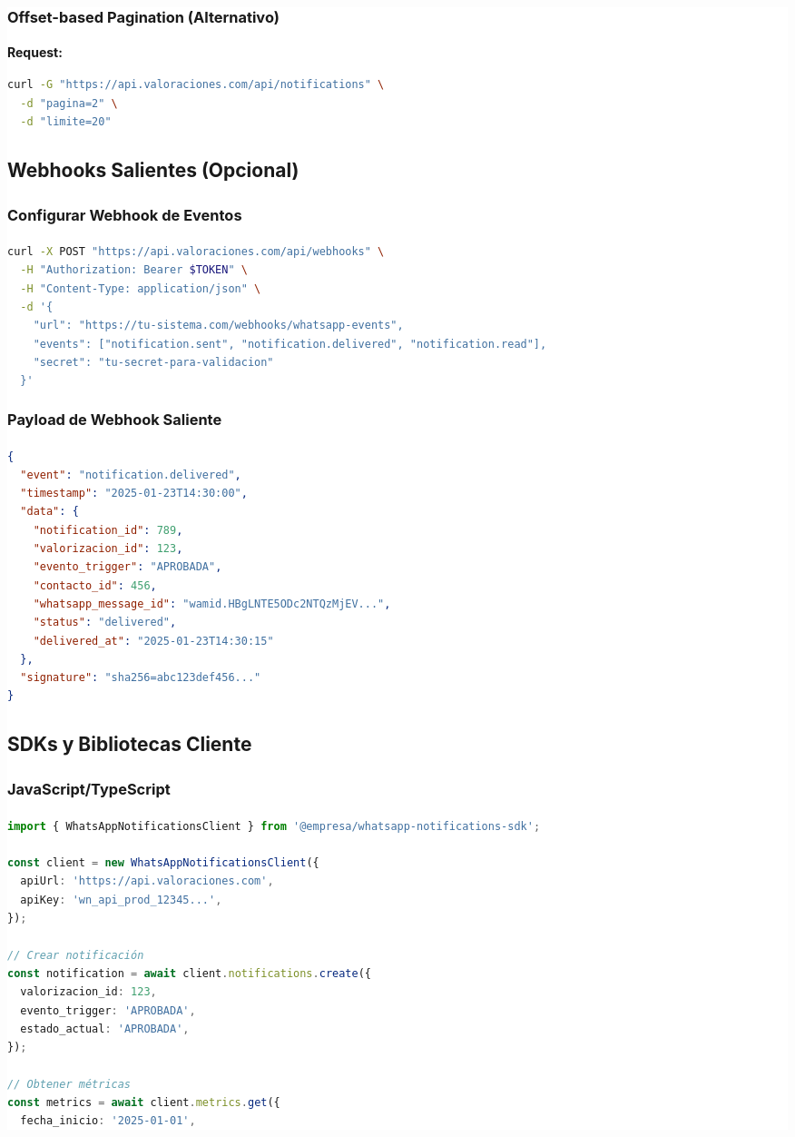 ### Offset-based Pagination (Alternativo)

**Request:**
```bash
curl -G "https://api.valoraciones.com/api/notifications" \
  -d "pagina=2" \
  -d "limite=20"
```

## Webhooks Salientes (Opcional)

### Configurar Webhook de Eventos

```bash
curl -X POST "https://api.valoraciones.com/api/webhooks" \
  -H "Authorization: Bearer $TOKEN" \
  -H "Content-Type: application/json" \
  -d '{
    "url": "https://tu-sistema.com/webhooks/whatsapp-events",
    "events": ["notification.sent", "notification.delivered", "notification.read"],
    "secret": "tu-secret-para-validacion"
  }'
```

### Payload de Webhook Saliente

```json
{
  "event": "notification.delivered",
  "timestamp": "2025-01-23T14:30:00",
  "data": {
    "notification_id": 789,
    "valorizacion_id": 123,
    "evento_trigger": "APROBADA",
    "contacto_id": 456,
    "whatsapp_message_id": "wamid.HBgLNTE5ODc2NTQzMjEV...",
    "status": "delivered",
    "delivered_at": "2025-01-23T14:30:15"
  },
  "signature": "sha256=abc123def456..."
}
```

## SDKs y Bibliotecas Cliente

### JavaScript/TypeScript
```typescript
import { WhatsAppNotificationsClient } from '@empresa/whatsapp-notifications-sdk';

const client = new WhatsAppNotificationsClient({
  apiUrl: 'https://api.valoraciones.com',
  apiKey: 'wn_api_prod_12345...',
});

// Crear notificación
const notification = await client.notifications.create({
  valorizacion_id: 123,
  evento_trigger: 'APROBADA',
  estado_actual: 'APROBADA',
});

// Obtener métricas
const metrics = await client.metrics.get({
  fecha_inicio: '2025-01-01',
```